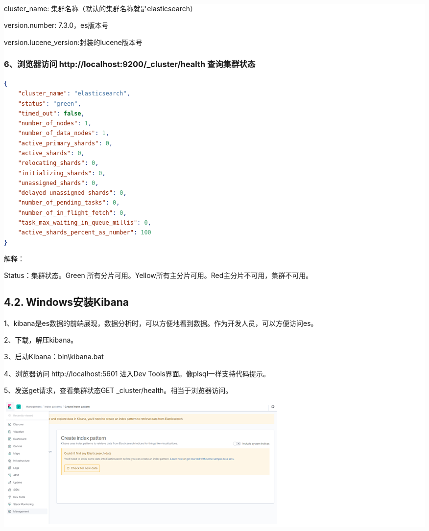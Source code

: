 cluster_name: 集群名称（默认的集群名称就是elasticsearch）

version.number: 7.3.0，es版本号

version.lucene_version:封装的lucene版本号

### 6、浏览器访问 http://localhost:9200/_cluster/health 查询集群状态

```json
{
    "cluster_name": "elasticsearch",
    "status": "green",
    "timed_out": false,
    "number_of_nodes": 1,
    "number_of_data_nodes": 1,
    "active_primary_shards": 0,
    "active_shards": 0,
    "relocating_shards": 0,
    "initializing_shards": 0,
    "unassigned_shards": 0,
    "delayed_unassigned_shards": 0,
    "number_of_pending_tasks": 0,
    "number_of_in_flight_fetch": 0,
    "task_max_waiting_in_queue_millis": 0,
    "active_shards_percent_as_number": 100
}
```

解释：

Status：集群状态。Green 所有分片可用。Yellow所有主分片可用。Red主分片不可用，集群不可用。

## 4.2.  Windows安装Kibana	

1、kibana是es数据的前端展现，数据分析时，可以方便地看到数据。作为开发人员，可以方便访问es。

2、下载，解压kibana。

3、启动Kibana：bin\kibana.bat

4、浏览器访问 http://localhost:5601 进入Dev Tools界面。像plsql一样支持代码提示。

5、发送get请求，查看集群状态GET _cluster/health。相当于浏览器访问。

​        ![1568622526251](img\1568622526251.png)
